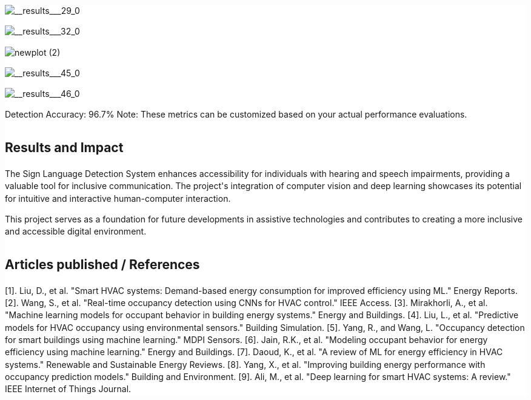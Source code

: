 
![__results___29_0](https://github.com/user-attachments/assets/a0cbd0f1-3b6f-47d9-9fcc-57b7d510fa1e)




![__results___32_0](https://github.com/user-attachments/assets/8a790f80-eaf1-466a-8e5f-15d6f381d563)



![newplot (2)](https://github.com/user-attachments/assets/2aafbf24-0643-4536-96a0-d5ac118613fe)

![__results___45_0](https://github.com/user-attachments/assets/77ebd4be-a5fe-4696-9718-418520b79b7c)

![__results___46_0](https://github.com/user-attachments/assets/0e31328e-f9c3-4fd7-9ffb-71a6de162483)

Detection Accuracy: 96.7%
Note: These metrics can be customized based on your actual performance evaluations.


## Results and Impact

The Sign Language Detection System enhances accessibility for individuals with hearing and speech impairments, providing a valuable tool for inclusive communication. The project's integration of computer vision and deep learning showcases its potential for intuitive and interactive human-computer interaction.

This project serves as a foundation for future developments in assistive technologies and contributes to creating a more inclusive and accessible digital environment.

## Articles published / References
  
[1]. Liu, D., et al. "Smart HVAC systems: Demand-based energy consumption for improved efficiency using ML." Energy Reports.
[2]. Wang, S., et al. "Real-time occupancy detection using CNNs for HVAC control." IEEE Access.
[3]. Mirakhorli, A., et al. "Machine learning models for occupant behavior in building energy systems." Energy and Buildings.
[4]. Liu, L., et al. "Predictive models for HVAC occupancy using environmental sensors." Building Simulation.
[5]. Yang, R., and Wang, L. "Occupancy detection for smart buildings using machine learning." MDPI Sensors.
[6]. Jain, R.K., et al. "Modeling occupant behavior for energy efficiency using machine learning." Energy and Buildings.
[7]. Daoud, K., et al. "A review of ML for energy efficiency in HVAC systems." Renewable and Sustainable Energy Reviews.
[8]. Yang, X., et al. "Improving building energy performance with occupancy prediction models." Building and Environment.
[9]. Ali, M., et al. "Deep learning for smart HVAC systems: A review." IEEE Internet of Things Journal.



